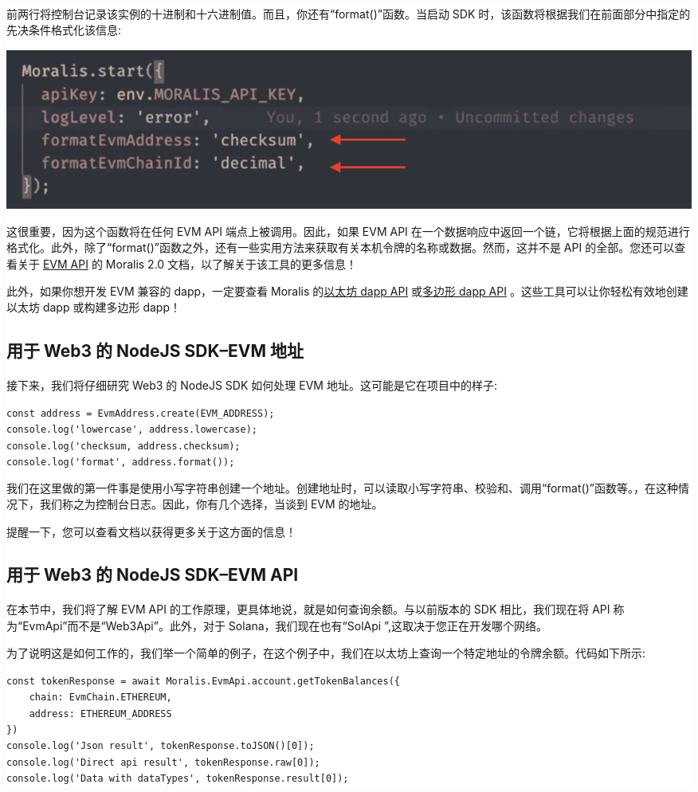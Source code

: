 前两行将控制台记录该实例的十进制和十六进制值。而且，你还有“format()”函数。当启动 SDK 时，该函数将根据我们在前面部分中指定的先决条件格式化该信息:

![](img/60e8d896e16e0b2a3db8570fa16fa158.png)

这很重要，因为这个函数将在任何 EVM API 端点上被调用。因此，如果 EVM API 在一个数据响应中返回一个链，它将根据上面的规范进行格式化。此外，除了“format()”函数之外，还有一些实用方法来获取有关本机令牌的名称或数据。然而，这并不是 API 的全部。您还可以查看关于 [EVM API](https://docs.moralis.io/reference/evm-api-overview) 的 Moralis 2.0 文档，以了解关于该工具的更多信息！

此外，如果你想开发 EVM 兼容的 dapp，一定要查看 Moralis 的[以太坊 dapp API](https://moralis.io/what-is-an-ethereum-dapp-api-build-ethereum-dapps-easily/) 或[多边形 dapp API](https://moralis.io/polygon-dapp-api-how-to-efficiently-create-polygon-dapps/) 。这些工具可以让你轻松有效地创建以太坊 dapp 或构建多边形 dapp！

## 用于 Web3 的 NodeJS SDK–EVM 地址

接下来，我们将仔细研究 Web3 的 NodeJS SDK 如何处理 EVM 地址。这可能是它在项目中的样子:

```
const address = EvmAddress.create(EVM_ADDRESS); 
console.log('lowercase', address.lowercase);
console.log('checksum, address.checksum);
console.log('format', address.format());
```

我们在这里做的第一件事是使用小写字符串创建一个地址。创建地址时，可以读取小写字符串、校验和、调用“format()”函数等。，在这种情况下，我们称之为控制台日志。因此，你有几个选择，当谈到 EVM 的地址。

提醒一下，您可以查看文档以获得更多关于这方面的信息！

## 用于 Web3 的 NodeJS SDK–EVM API

在本节中，我们将了解 EVM API 的工作原理，更具体地说，就是如何查询余额。与以前版本的 SDK 相比，我们现在将 API 称为“EvmApi”而不是“Web3Api”。此外，对于 Solana，我们现在也有“SolApi ”,这取决于您正在开发哪个网络。

为了说明这是如何工作的，我们举一个简单的例子，在这个例子中，我们在以太坊上查询一个特定地址的令牌余额。代码如下所示:

```
const tokenResponse = await Moralis.EvmApi.account.getTokenBalances({
    chain: EvmChain.ETHEREUM,
    address: ETHEREUM_ADDRESS
})
console.log('Json result', tokenResponse.toJSON()[0]);
console.log('Direct api result', tokenResponse.raw[0]);
console.log('Data with dataTypes', tokenResponse.result[0]);
```
